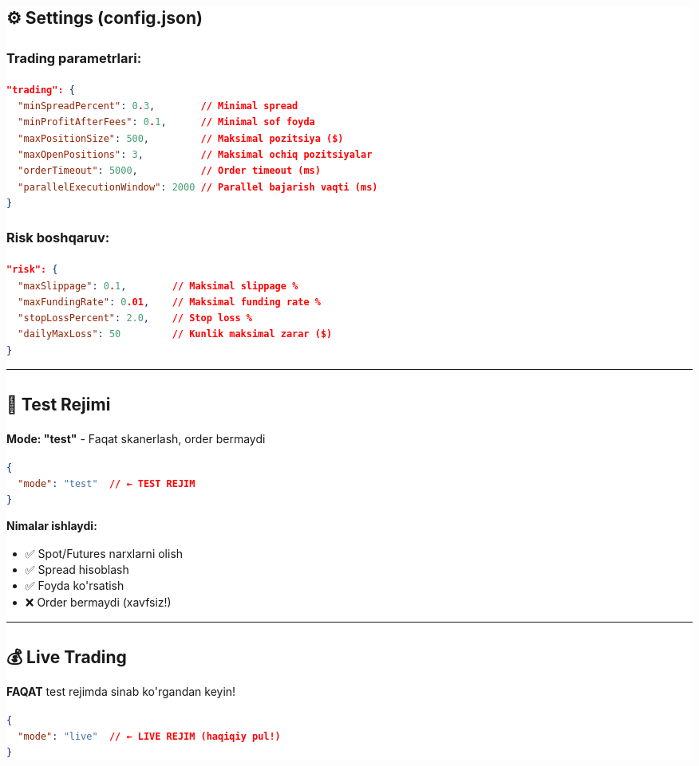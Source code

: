 ## ⚙️ Settings (config.json)

### Trading parametrlari:
```json
"trading": {
  "minSpreadPercent": 0.3,        // Minimal spread
  "minProfitAfterFees": 0.1,      // Minimal sof foyda
  "maxPositionSize": 500,         // Maksimal pozitsiya ($)
  "maxOpenPositions": 3,          // Maksimal ochiq pozitsiyalar
  "orderTimeout": 5000,           // Order timeout (ms)
  "parallelExecutionWindow": 2000 // Parallel bajarish vaqti (ms)
}
```

### Risk boshqaruv:
```json
"risk": {
  "maxSlippage": 0.1,        // Maksimal slippage %
  "maxFundingRate": 0.01,    // Maksimal funding rate %
  "stopLossPercent": 2.0,    // Stop loss %
  "dailyMaxLoss": 50         // Kunlik maksimal zarar ($)
}
```

---

## 🧪 Test Rejimi

**Mode: "test"** - Faqat skanerlash, order bermaydi

```json
{
  "mode": "test"  // ← TEST REJIM
}
```

**Nimalar ishlaydi:**
- ✅ Spot/Futures narxlarni olish
- ✅ Spread hisoblash
- ✅ Foyda ko'rsatish
- ❌ Order bermaydi (xavfsiz!)

---

## 💰 Live Trading

**FAQAT** test rejimda sinab ko'rgandan keyin!

```json
{
  "mode": "live"  // ← LIVE REJIM (haqiqiy pul!)
}
```
